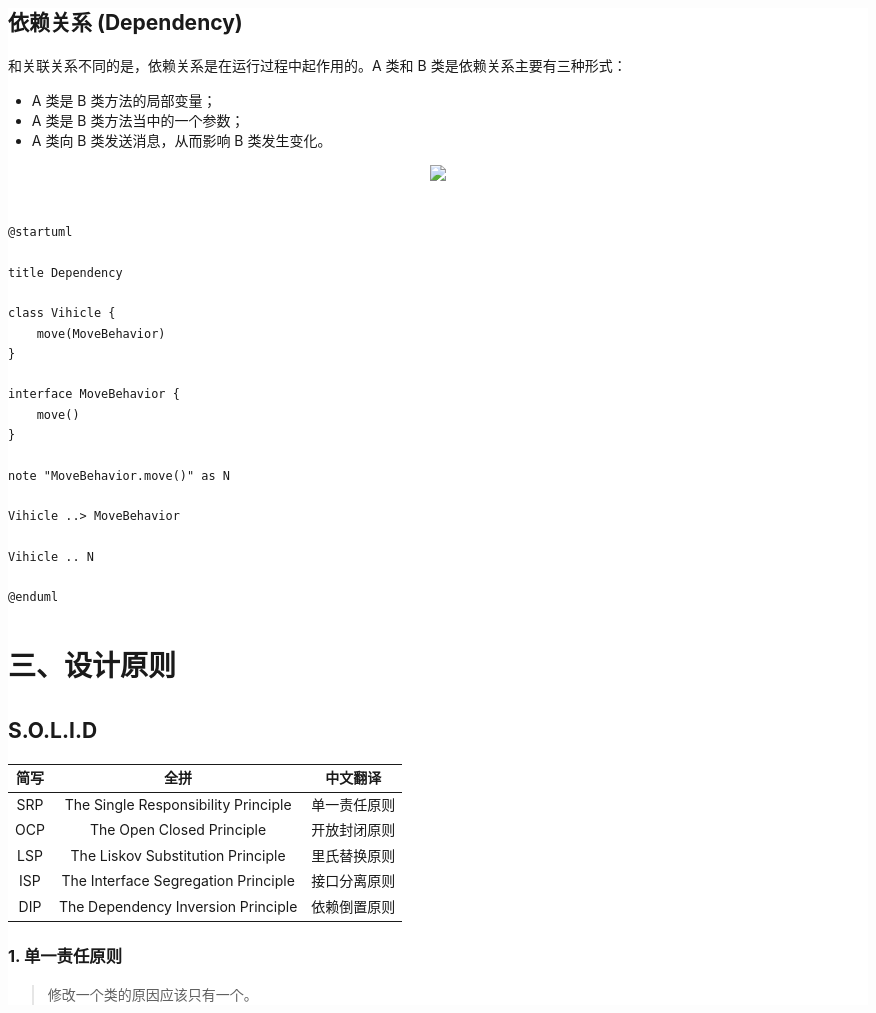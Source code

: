 ## 依赖关系 (Dependency)

和关联关系不同的是，依赖关系是在运行过程中起作用的。A 类和 B 类是依赖关系主要有三种形式：

- A 类是 B 类方法的局部变量；
- A 类是 B 类方法当中的一个参数；
- A 类向 B 类发送消息，从而影响 B 类发生变化。

<div align="center"> <img src="https://cs-notes-1256109796.cos.ap-guangzhou.myqcloud.com/379444c9-f1d1-45cd-b7aa-b0c18427d388.jpg" width="330px"> </div><br>

```text
@startuml

title Dependency

class Vihicle {
    move(MoveBehavior)
}

interface MoveBehavior {
    move()
}

note "MoveBehavior.move()" as N

Vihicle ..> MoveBehavior

Vihicle .. N

@enduml
```

# 三、设计原则

## S.O.L.I.D

| 简写 | 全拼 | 中文翻译 |
| :--: | :--: | :--: |
| SRP | The Single Responsibility Principle    | 单一责任原则 |
| OCP | The Open Closed Principle              | 开放封闭原则 |
| LSP | The Liskov Substitution Principle      | 里氏替换原则 |
| ISP | The Interface Segregation Principle    | 接口分离原则 |
| DIP | The Dependency Inversion Principle     | 依赖倒置原则 |

### 1. 单一责任原则

> 修改一个类的原因应该只有一个。
